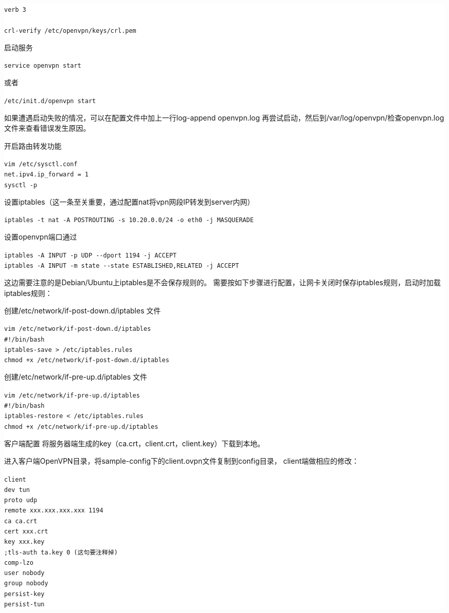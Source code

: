 	verb 3
	
	crl-verify /etc/openvpn/keys/crl.pem
	
启动服务

	service openvpn start

或者

	/etc/init.d/openvpn start
	
如果遭遇启动失败的情况，可以在配置文件中加上一行log-append openvpn.log
再尝试启动，然后到/var/log/openvpn/检查openvpn.log文件来查看错误发生原因。


开启路由转发功能

	vim /etc/sysctl.conf
	net.ipv4.ip_forward = 1
	sysctl -p
	
设置iptables（这一条至关重要，通过配置nat将vpn网段IP转发到server内网）

	iptables -t nat -A POSTROUTING -s 10.20.0.0/24 -o eth0 -j MASQUERADE

设置openvpn端口通过

	iptables -A INPUT -p UDP --dport 1194 -j ACCEPT
	iptables -A INPUT -m state --state ESTABLISHED,RELATED -j ACCEPT
	
这边需要注意的是Debian/Ubuntu上iptables是不会保存规则的。
需要按如下步骤进行配置，让网卡关闭时保存iptables规则，启动时加载iptables规则：

创建/etc/network/if-post-down.d/iptables 文件

  	vim /etc/network/if-post-down.d/iptables
	#!/bin/bash
	iptables-save > /etc/iptables.rules
	chmod +x /etc/network/if-post-down.d/iptables
	
创建/etc/network/if-pre-up.d/iptables 文件

	vim /etc/network/if-pre-up.d/iptables
	#!/bin/bash
	iptables-restore < /etc/iptables.rules
	chmod +x /etc/network/if-pre-up.d/iptables
	
客户端配置
将服务器端生成的key（ca.crt，client.crt，client.key）下载到本地。

进入客户端OpenVPN目录，将sample-config下的client.ovpn文件复制到config目录，
client端做相应的修改：
	
	client
	dev tun
	proto udp
	remote xxx.xxx.xxx.xxx 1194
	ca ca.crt
	cert xxx.crt
	key xxx.key
	;tls-auth ta.key 0 (这句要注释掉)
	comp-lzo
	user nobody
	group nobody
	persist-key
	persist-tun
